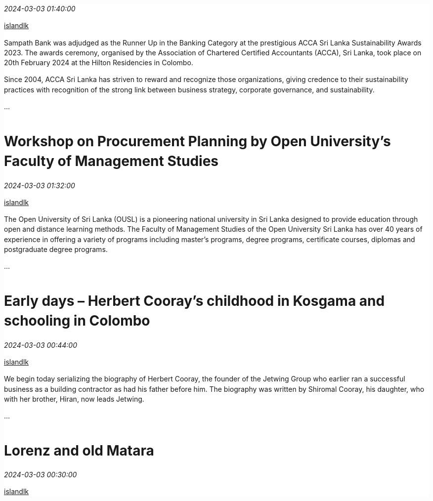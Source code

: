 *2024-03-03 01:40:00*

[islandlk](http://island.lk/sampath-bank-recognized-at-the-acca-sri-lanka-sustainability-reporting-awards-2023/)

Sampath Bank was adjudged as the Runner Up in the Banking Category at the prestigious ACCA Sri Lanka Sustainability Awards 2023. The awards ceremony, organised by the Association of Chartered Certified Accountants (ACCA), Sri Lanka, took place on 20th February 2024 at the Hilton Residencies in Colombo.

Since 2004, ACCA Sri Lanka has striven to reward and recognize those organizations, giving credence to their sustainability practices with recognition of the strong link between business strategy, corporate governance, and sustainability.

...



# Workshop on Procurement Planning by Open University’s Faculty of Management Studies

*2024-03-03 01:32:00*

[islandlk](http://island.lk/workshop-on-procurement-planning-by-open-universitys-faculty-of-management-studies/)

The Open University of Sri Lanka (OUSL) is a pioneering national university in Sri Lanka designed to provide education through open and distance learning methods. The Faculty of Management Studies of the Open University Sri Lanka has over 40 years of experience in offering a variety of programs including master’s programs, degree programs, certificate courses, diplomas and postgraduate degree programs.

...



# Early days – Herbert Cooray’s childhood in Kosgama and schooling in Colombo

*2024-03-03 00:44:00*

[islandlk](http://island.lk/early-days-herbert-coorays-childhood-in-kosgama-and-schooling-in-colombo/)

We begin today serializing the biography of Herbert Cooray, the founder of the Jetwing Group who earlier ran a successful business as a building contractor as had his father before him. The biography was written by Shiromal Cooray, his daughter, who with her brother, Hiran, now leads Jetwing.

...



# Lorenz and old Matara

*2024-03-03 00:30:00*

[islandlk](http://island.lk/lorenz-and-old-matara/)
